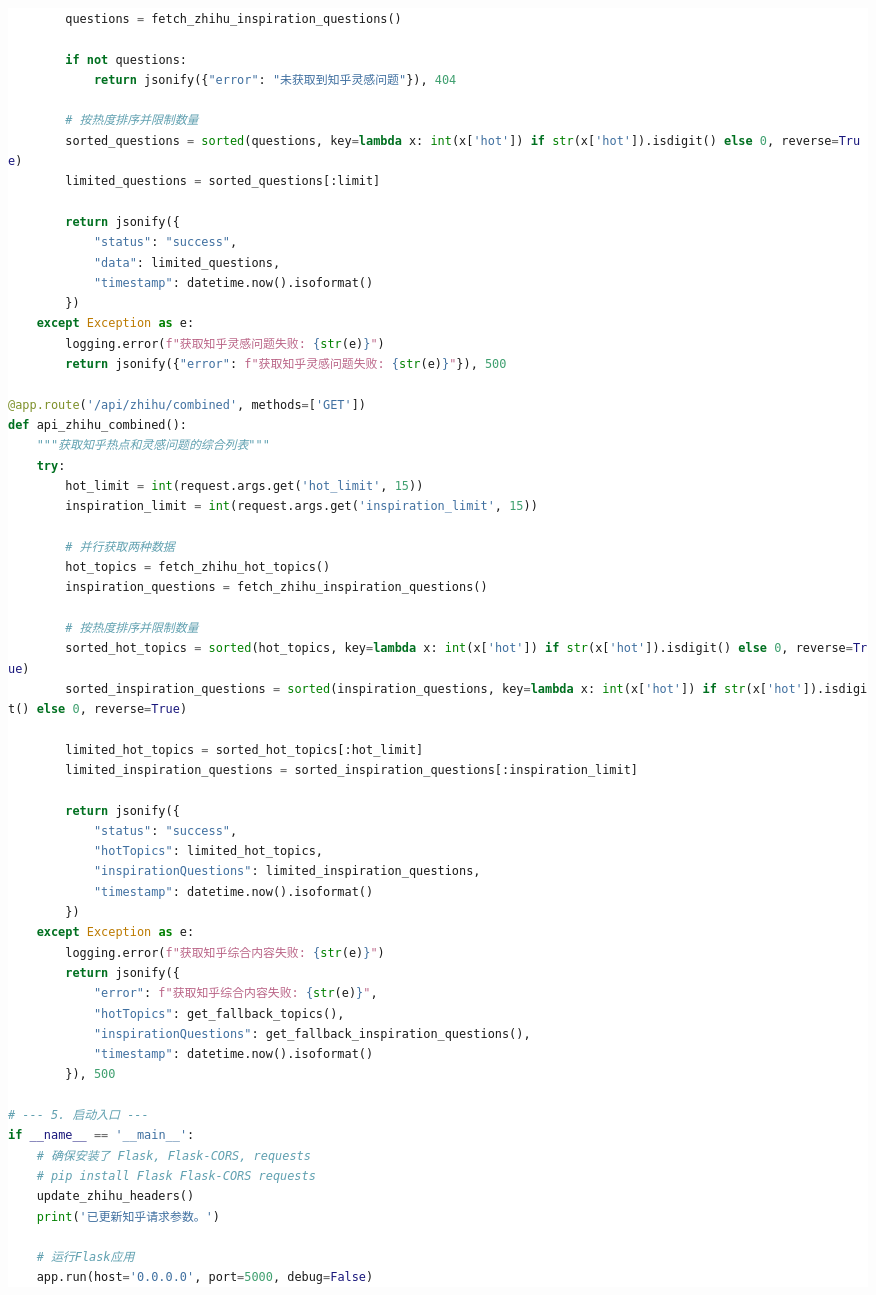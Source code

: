 ```python
        questions = fetch_zhihu_inspiration_questions()

        if not questions:
            return jsonify({"error": "未获取到知乎灵感问题"}), 404

        # 按热度排序并限制数量
        sorted_questions = sorted(questions, key=lambda x: int(x['hot']) if str(x['hot']).isdigit() else 0, reverse=True)
        limited_questions = sorted_questions[:limit]

        return jsonify({
            "status": "success",
            "data": limited_questions,
            "timestamp": datetime.now().isoformat()
        })
    except Exception as e:
        logging.error(f"获取知乎灵感问题失败: {str(e)}")
        return jsonify({"error": f"获取知乎灵感问题失败: {str(e)}"}), 500

@app.route('/api/zhihu/combined', methods=['GET'])
def api_zhihu_combined():
    """获取知乎热点和灵感问题的综合列表"""
    try:
        hot_limit = int(request.args.get('hot_limit', 15))
        inspiration_limit = int(request.args.get('inspiration_limit', 15))

        # 并行获取两种数据
        hot_topics = fetch_zhihu_hot_topics()
        inspiration_questions = fetch_zhihu_inspiration_questions()

        # 按热度排序并限制数量
        sorted_hot_topics = sorted(hot_topics, key=lambda x: int(x['hot']) if str(x['hot']).isdigit() else 0, reverse=True)
        sorted_inspiration_questions = sorted(inspiration_questions, key=lambda x: int(x['hot']) if str(x['hot']).isdigit() else 0, reverse=True)

        limited_hot_topics = sorted_hot_topics[:hot_limit]
        limited_inspiration_questions = sorted_inspiration_questions[:inspiration_limit]

        return jsonify({
            "status": "success",
            "hotTopics": limited_hot_topics,
            "inspirationQuestions": limited_inspiration_questions,
            "timestamp": datetime.now().isoformat()
        })
    except Exception as e:
        logging.error(f"获取知乎综合内容失败: {str(e)}")
        return jsonify({
            "error": f"获取知乎综合内容失败: {str(e)}",
            "hotTopics": get_fallback_topics(),
            "inspirationQuestions": get_fallback_inspiration_questions(),
            "timestamp": datetime.now().isoformat()
        }), 500

# --- 5. 启动入口 ---
if __name__ == '__main__':
    # 确保安装了 Flask, Flask-CORS, requests
    # pip install Flask Flask-CORS requests
    update_zhihu_headers()
    print('已更新知乎请求参数。')

    # 运行Flask应用
    app.run(host='0.0.0.0', port=5000, debug=False)
```